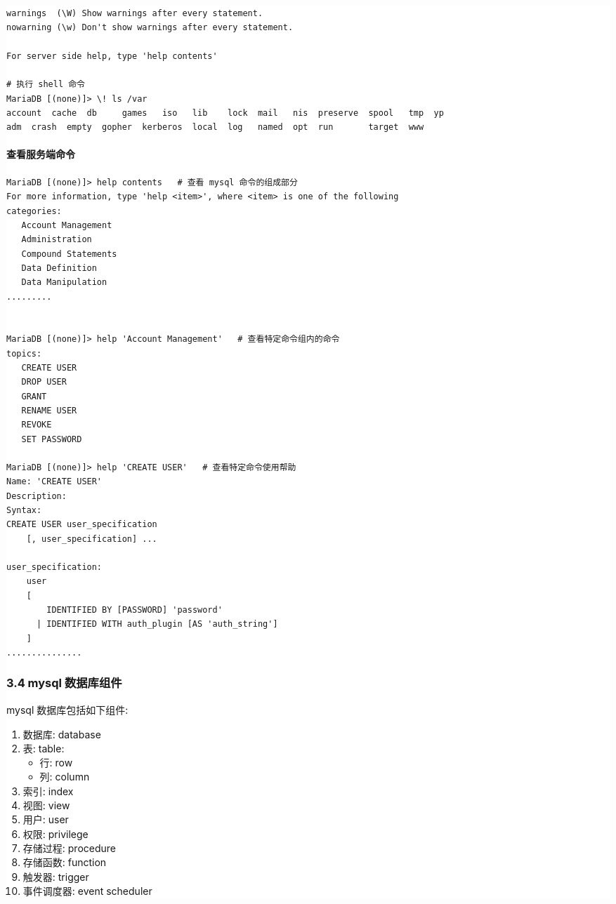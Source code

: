 ```
warnings  (\W) Show warnings after every statement.
nowarning (\w) Don't show warnings after every statement.

For server side help, type 'help contents'

# 执行 shell 命令
MariaDB [(none)]> \! ls /var
account  cache	db     games   iso	 lib	lock  mail   nis  preserve  spool   tmp  yp
adm	 crash	empty  gopher  kerberos  local	log   named  opt  run	    target  www
```

#### 查看服务端命令
```
MariaDB [(none)]> help contents   # 查看 mysql 命令的组成部分
For more information, type 'help <item>', where <item> is one of the following
categories:
   Account Management
   Administration
   Compound Statements
   Data Definition
   Data Manipulation
.........


MariaDB [(none)]> help 'Account Management'   # 查看特定命令组内的命令
topics:
   CREATE USER
   DROP USER
   GRANT
   RENAME USER
   REVOKE
   SET PASSWORD

MariaDB [(none)]> help 'CREATE USER'   # 查看特定命令使用帮助
Name: 'CREATE USER'
Description:
Syntax:
CREATE USER user_specification
    [, user_specification] ...

user_specification:
    user
    [
        IDENTIFIED BY [PASSWORD] 'password'
      | IDENTIFIED WITH auth_plugin [AS 'auth_string']
    ]
...............
```


### 3.4 mysql 数据库组件
mysql 数据库包括如下组件:
1. 数据库: database
2. 表: table:
    - 行: row
    - 列: column
3. 索引: index
4. 视图: view
5. 用户: user
6. 权限: privilege
7. 存储过程: procedure
8. 存储函数: function
9. 触发器: trigger
10. 事件调度器: event scheduler